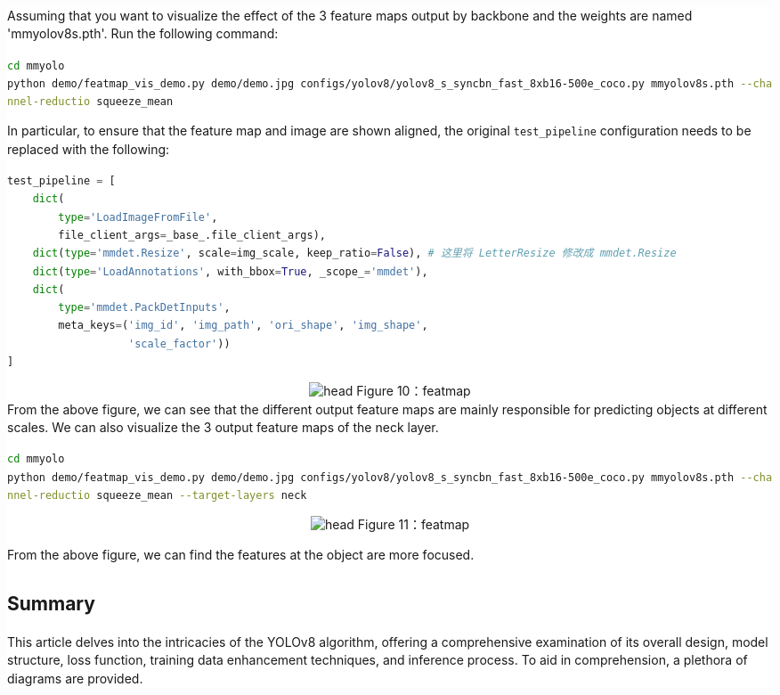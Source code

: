 Assuming that you want to visualize the effect of the 3 feature maps output by backbone and the weights are named 'mmyolov8s.pth'. Run the following command:

```bash
cd mmyolo
python demo/featmap_vis_demo.py demo/demo.jpg configs/yolov8/yolov8_s_syncbn_fast_8xb16-500e_coco.py mmyolov8s.pth --channel-reductio squeeze_mean
```

In particular, to ensure that the feature map and image are shown aligned, the original `test_pipeline` configuration needs to be replaced with the following:

```Python
test_pipeline = [
    dict(
        type='LoadImageFromFile',
        file_client_args=_base_.file_client_args),
    dict(type='mmdet.Resize', scale=img_scale, keep_ratio=False), # 这里将 LetterResize 修改成 mmdet.Resize
    dict(type='LoadAnnotations', with_bbox=True, _scope_='mmdet'),
    dict(
        type='mmdet.PackDetInputs',
        meta_keys=('img_id', 'img_path', 'ori_shape', 'img_shape',
                   'scale_factor'))
]
```

<div align=center >
<img alt="head" src="https://user-images.githubusercontent.com/17425982/212816319-9ac19484-987a-40ac-a0fe-2c13a7048df7.png"/>
Figure 10：featmap
</div>
From the above figure, we can see that the different output feature maps are mainly responsible for predicting objects at different scales.
We can also visualize the 3 output feature maps of the neck layer.

```bash
cd mmyolo
python demo/featmap_vis_demo.py demo/demo.jpg configs/yolov8/yolov8_s_syncbn_fast_8xb16-500e_coco.py mmyolov8s.pth --channel-reductio squeeze_mean --target-layers neck
```

<div align=center >
<img alt="head" src="https://user-images.githubusercontent.com/17425982/212816458-a4e4600a-5f50-49c6-864b-0254a2720f3c.png"/>
Figure 11：featmap
</div>

From the above figure, we can find the features at the object are more focused.

## Summary

This article delves into the intricacies of the YOLOv8 algorithm, offering a comprehensive examination of its overall design, model structure, loss function, training data enhancement techniques, and inference process. To aid in comprehension, a plethora of diagrams are provided.
